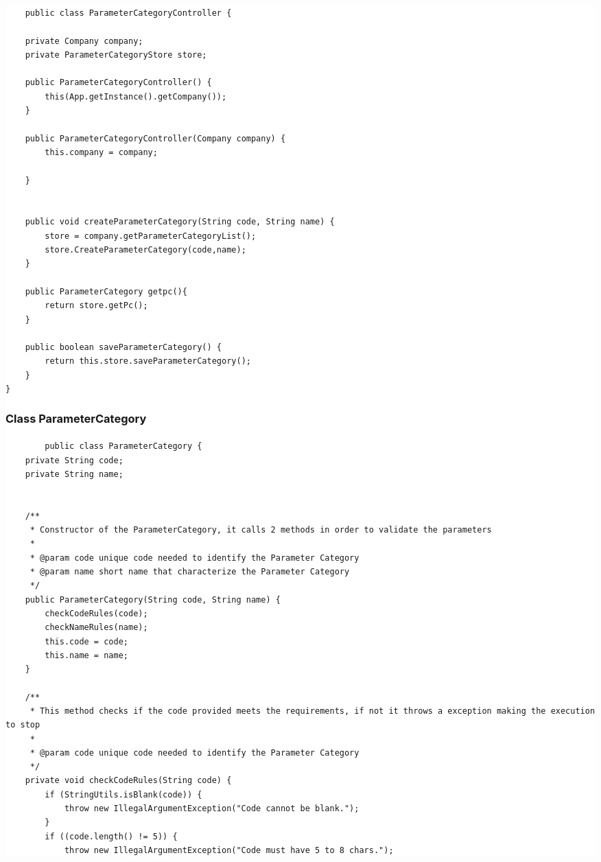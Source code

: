 ```
    public class ParameterCategoryController {

    private Company company;
    private ParameterCategoryStore store;

    public ParameterCategoryController() {
        this(App.getInstance().getCompany());
    }

    public ParameterCategoryController(Company company) {
        this.company = company;

    }


    public void createParameterCategory(String code, String name) {
        store = company.getParameterCategoryList();
        store.CreateParameterCategory(code,name);
    }

    public ParameterCategory getpc(){
        return store.getPc();
    }

    public boolean saveParameterCategory() {
        return this.store.saveParameterCategory();
    }
}
```

### Class ParameterCategory

```
    	public class ParameterCategory {
    private String code;
    private String name;


    /**
     * Constructor of the ParameterCategory, it calls 2 methods in order to validate the parameters
     *
     * @param code unique code needed to identify the Parameter Category
     * @param name short name that characterize the Parameter Category
     */
    public ParameterCategory(String code, String name) {
        checkCodeRules(code);
        checkNameRules(name);
        this.code = code;
        this.name = name;
    }

    /**
     * This method checks if the code provided meets the requirements, if not it throws a exception making the execution to stop
     *
     * @param code unique code needed to identify the Parameter Category
     */
    private void checkCodeRules(String code) {
        if (StringUtils.isBlank(code)) {
            throw new IllegalArgumentException("Code cannot be blank.");
        }
        if ((code.length() != 5)) {
            throw new IllegalArgumentException("Code must have 5 to 8 chars.");
```
